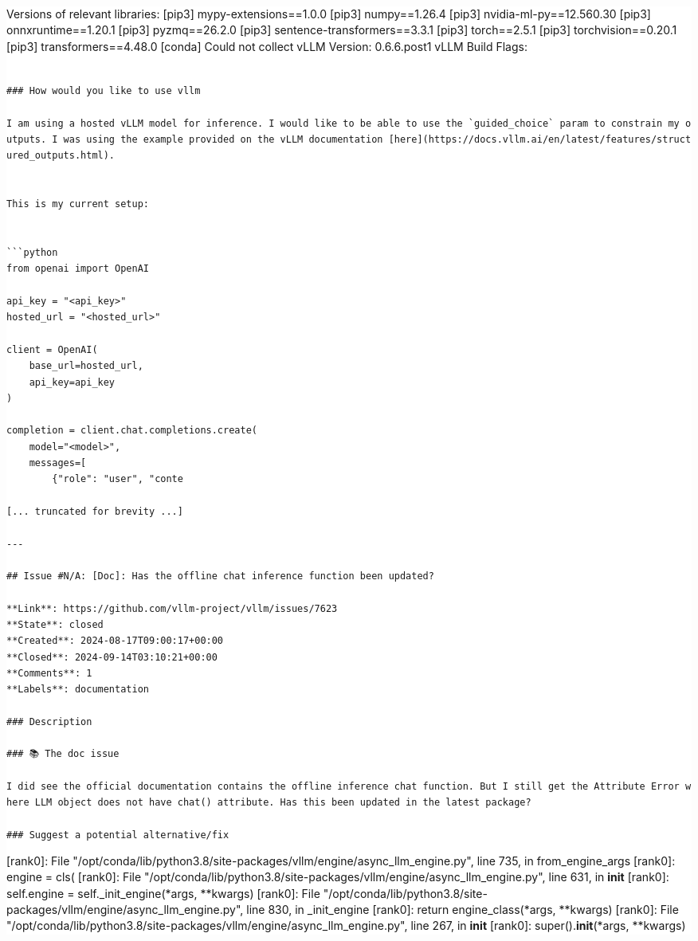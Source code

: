 
Versions of relevant libraries:
[pip3] mypy-extensions==1.0.0
[pip3] numpy==1.26.4
[pip3] nvidia-ml-py==12.560.30
[pip3] onnxruntime==1.20.1
[pip3] pyzmq==26.2.0
[pip3] sentence-transformers==3.3.1
[pip3] torch==2.5.1
[pip3] torchvision==0.20.1
[pip3] transformers==4.48.0
[conda] Could not collect
vLLM Version: 0.6.6.post1
vLLM Build Flags:
```

### How would you like to use vllm

I am using a hosted vLLM model for inference. I would like to be able to use the `guided_choice` param to constrain my outputs. I was using the example provided on the vLLM documentation [here](https://docs.vllm.ai/en/latest/features/structured_outputs.html). 


This is my current setup: 


```python
from openai import OpenAI

api_key = "<api_key>"
hosted_url = "<hosted_url>"

client = OpenAI(
    base_url=hosted_url,
    api_key=api_key
)

completion = client.chat.completions.create(
    model="<model>",
    messages=[
        {"role": "user", "conte

[... truncated for brevity ...]

---

## Issue #N/A: [Doc]: Has the offline chat inference function been updated?

**Link**: https://github.com/vllm-project/vllm/issues/7623
**State**: closed
**Created**: 2024-08-17T09:00:17+00:00
**Closed**: 2024-09-14T03:10:21+00:00
**Comments**: 1
**Labels**: documentation

### Description

### 📚 The doc issue

I did see the official documentation contains the offline inference chat function. But I still get the Attribute Error where LLM object does not have chat() attribute. Has this been updated in the latest package?

### Suggest a potential alternative/fix
```

[rank0]:   File "/opt/conda/lib/python3.8/site-packages/vllm/engine/async_llm_engine.py", line 735, in from_engine_args
[rank0]:     engine = cls(
[rank0]:   File "/opt/conda/lib/python3.8/site-packages/vllm/engine/async_llm_engine.py", line 631, in __init__
[rank0]:     self.engine = self._init_engine(*args, **kwargs)
[rank0]:   File "/opt/conda/lib/python3.8/site-packages/vllm/engine/async_llm_engine.py", line 830, in _init_engine
[rank0]:     return engine_class(*args, **kwargs)
[rank0]:   File "/opt/conda/lib/python3.8/site-packages/vllm/engine/async_llm_engine.py", line 267, in __init__
[rank0]:     super().__init__(*args, **kwargs)